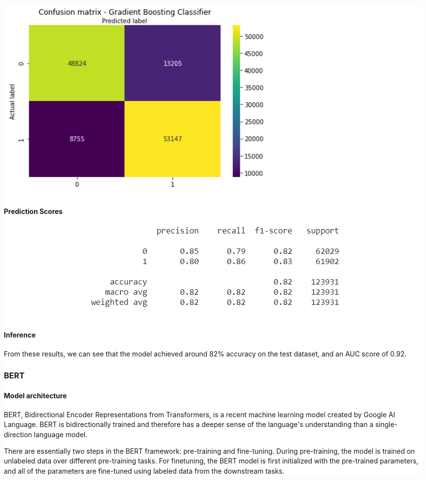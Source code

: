 <img src="assets/GBC_Confusion Matrix.PNG"/>
</center>

#### Prediction Scores
<center>
<img src="assets/GBC_ClassificationReport.PNG"/>
</center>

#### Inference

From these results, we can see that the model achieved around 82% accuracy on the test dataset, and an AUC score of 0.92. 

### BERT

#### Model architecture

BERT, Bidirectional Encoder Representations from Transformers, is a recent machine learning model created by Google AI Language. BERT is bidirectionally trained and therefore has a deeper sense of the language's understanding than a single-direction language model. 

There are essentially two steps in the BERT framework: pre-training and fine-tuning. During pre-training, the model is trained on unlabeled data over different pre-training tasks. For finetuning, the BERT model is first initialized with the pre-trained parameters, and all of the parameters are fine-tuned using labeled data from the downstream tasks. 
